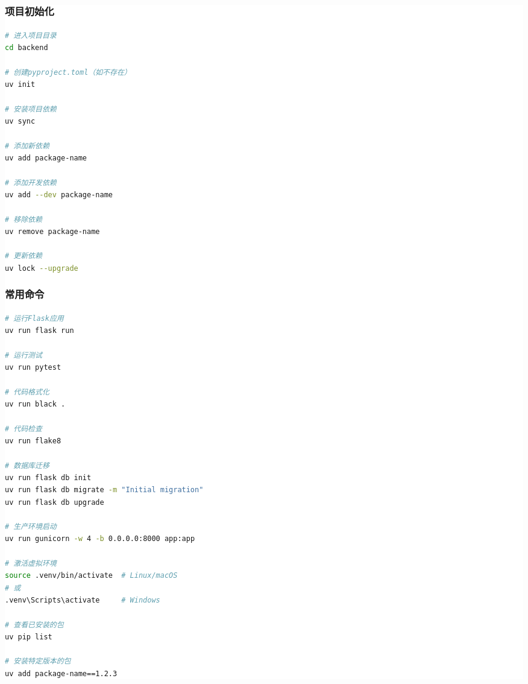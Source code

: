 ### 项目初始化
```bash
# 进入项目目录
cd backend

# 创建pyproject.toml（如不存在）
uv init

# 安装项目依赖
uv sync

# 添加新依赖
uv add package-name

# 添加开发依赖
uv add --dev package-name

# 移除依赖
uv remove package-name

# 更新依赖
uv lock --upgrade
```

### 常用命令
```bash
# 运行Flask应用
uv run flask run

# 运行测试
uv run pytest

# 代码格式化
uv run black .

# 代码检查
uv run flake8

# 数据库迁移
uv run flask db init
uv run flask db migrate -m "Initial migration"
uv run flask db upgrade

# 生产环境启动
uv run gunicorn -w 4 -b 0.0.0.0:8000 app:app

# 激活虚拟环境
source .venv/bin/activate  # Linux/macOS
# 或
.venv\Scripts\activate     # Windows

# 查看已安装的包
uv pip list

# 安装特定版本的包
uv add package-name==1.2.3
```
